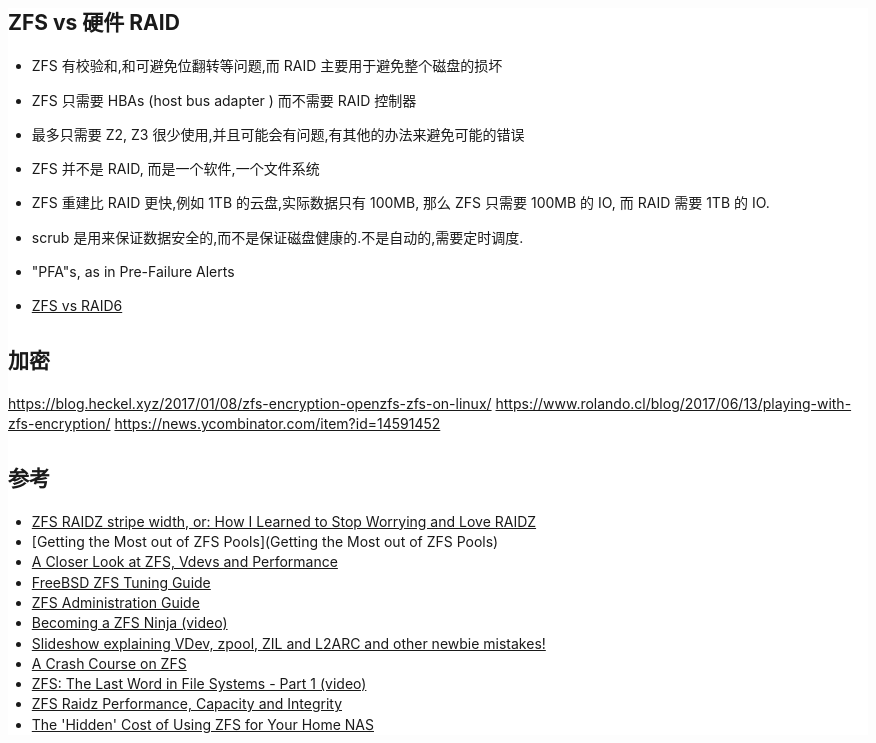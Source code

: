 ## ZFS vs 硬件 RAID
* ZFS 有校验和,和可避免位翻转等问题,而 RAID 主要用于避免整个磁盘的损坏
* ZFS 只需要 HBAs (host bus adapter ) 而不需要 RAID 控制器
* 最多只需要 Z2, Z3 很少使用,并且可能会有问题,有其他的办法来避免可能的错误
* ZFS 并不是 RAID, 而是一个软件,一个文件系统
* ZFS 重建比 RAID 更快,例如 1TB 的云盘,实际数据只有 100MB, 那么 ZFS 只需要 100MB 的 IO, 而 RAID 需要 1TB 的 IO.
* scrub 是用来保证数据安全的,而不是保证磁盘健康的.不是自动的,需要定时调度.

* "PFA"s, as in Pre-Failure Alerts

* [ZFS vs RAID6](https://www.reddit.com/r/storage/comments/3jcg2r/zfs_vs_raid6/)

## 加密
https://blog.heckel.xyz/2017/01/08/zfs-encryption-openzfs-zfs-on-linux/
https://www.rolando.cl/blog/2017/06/13/playing-with-zfs-encryption/
https://news.ycombinator.com/item?id=14591452

## 参考
* [ZFS RAIDZ stripe width, or: How I Learned to Stop Worrying and Love RAIDZ](http://blog.delphix.com/matt/2014/06/06/zfs-stripe-width/)
* [Getting the Most out of ZFS Pools](Getting the Most out of ZFS Pools)
* [A Closer Look at ZFS, Vdevs and Performance](http://constantin.glez.de/blog/2010/06/closer-look-zfs-vdevs-and-performance)
* [FreeBSD ZFS Tuning Guide](https://wiki.freebsd.org/ZFSTuningGuide)
* [ZFS Administration Guide](http://docs.oracle.com/cd/E19253-01/819-5461/index.html)
* [Becoming a ZFS Ninja (video)](https://blogs.oracle.com/video/entry/becoming_a_zfs_ninja)
* [Slideshow explaining VDev, zpool, ZIL and L2ARC and other newbie mistakes!](https://forums.freenas.org/index.php?threads/slideshow-explaining-vdev-zpool-zil-and-l2arc-for-noobs.7775/)
* [A Crash Course on ZFS](http://www.bsdnow.tv/tutorials/zfs)
* [ZFS: The Last Word in File Systems - Part 1 (video)](https://www.youtube.com/watch?v=uT2i2ryhCio)
* [ZFS Raidz Performance, Capacity and Integrity](https://calomel.org/zfs_raid_speed_capacity.html)
* [The 'Hidden' Cost of Using ZFS for Your Home NAS](http://louwrentius.com/the-hidden-cost-of-using-zfs-for-your-home-nas.html)

